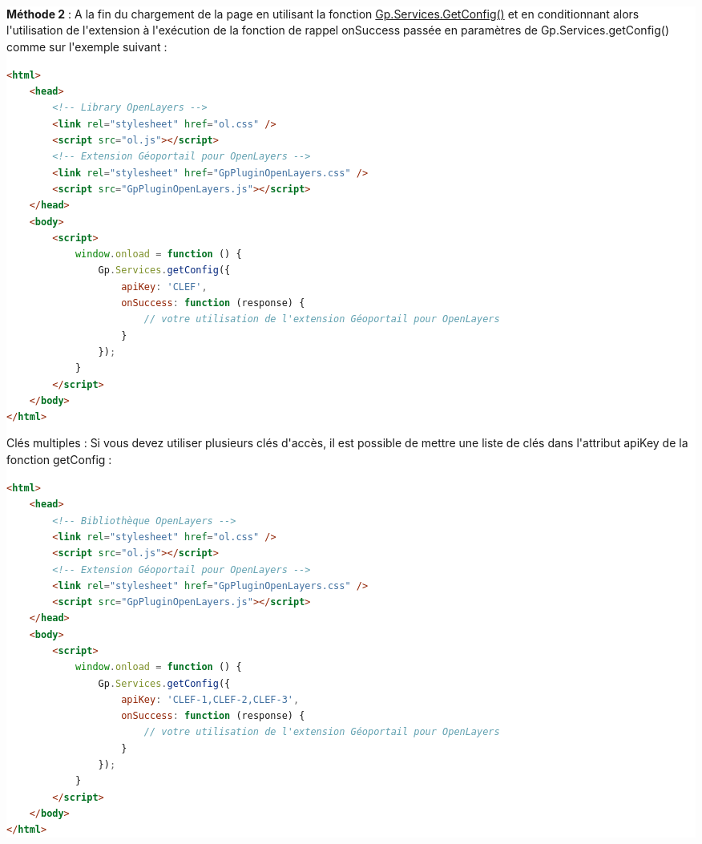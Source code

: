 **Méthode 2** : A la fin du chargement de la page en utilisant la fonction [Gp.Services.GetConfig()](https://github.com/IGNF/geoportal-access-lib#getConfig) et en conditionnant alors l'utilisation de l'extension à l'exécution de la fonction de rappel onSuccess passée en paramètres de Gp.Services.getConfig() comme sur l'exemple suivant :

``` html
<html>
    <head>
        <!-- Library OpenLayers -->
        <link rel="stylesheet" href="ol.css" />
        <script src="ol.js"></script>
        <!-- Extension Géoportail pour OpenLayers -->
        <link rel="stylesheet" href="GpPluginOpenLayers.css" />
        <script src="GpPluginOpenLayers.js"></script>
    </head>
    <body>
        <script>
            window.onload = function () {
                Gp.Services.getConfig({
                    apiKey: 'CLEF',
                    onSuccess: function (response) {
                        // votre utilisation de l'extension Géoportail pour OpenLayers
                    }
                });
            }
        </script>
    </body>
</html>
```

Clés multiples : Si vous devez utiliser plusieurs clés d'accès, il est possible de mettre une liste de clés dans l'attribut apiKey de la fonction getConfig :


``` html
<html>
    <head>
        <!-- Bibliothèque OpenLayers -->
        <link rel="stylesheet" href="ol.css" />
        <script src="ol.js"></script>
        <!-- Extension Géoportail pour OpenLayers -->
        <link rel="stylesheet" href="GpPluginOpenLayers.css" />
        <script src="GpPluginOpenLayers.js"></script>
    </head>
    <body>
        <script>
            window.onload = function () {
                Gp.Services.getConfig({
                    apiKey: 'CLEF-1,CLEF-2,CLEF-3',
                    onSuccess: function (response) {
                        // votre utilisation de l'extension Géoportail pour OpenLayers
                    }
                });
            }
        </script>
    </body>
</html>
```
